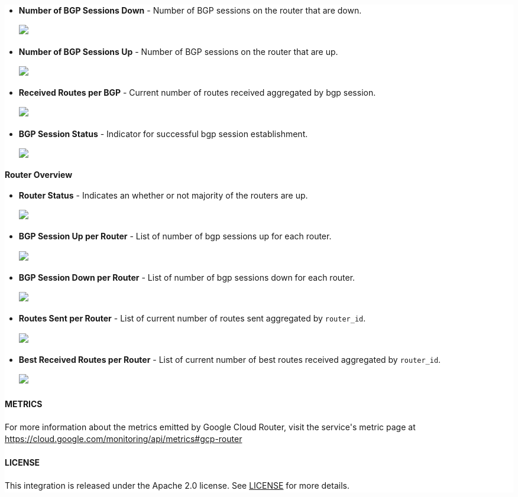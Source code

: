 - **Number of BGP Sessions Down** - Number of BGP sessions on the router that are down.

  [<img src='./img/router-number-of-sessions-down.png' width=200px>](./img/router-number-of-sessions-down.png)

- **Number of BGP Sessions Up** - Number of BGP sessions on the router that are up.

  [<img src='./img/router-number-of-bgp-sessions-up.png' width=200px>](./img/router-number-of-bgp-sessions-up.png)

- **Received Routes per BGP** - Current number of routes received aggregated by bgp session.

  [<img src='./img/router-received-routes-per-bgp.png' width=200px>](./img/router-received-routes-per-bgp.png)

- **BGP Session Status** - Indicator for successful bgp session establishment.

  [<img src='./img/router-bgp-session-status.png' width=200px>](./img/router-bgp-session-status.png)

**Router Overview**

- **Router Status** - Indicates an whether or not majority of the routers are up.

  [<img src='./img/router-overview-status.png' width=200px>](./img/router-overview-status.png)

- **BGP Session Up per Router** - List of number of bgp sessions up for each router.

  [<img src='./img/router-overview-bgp-sessions-up-per-router.png' width=200px>](./img/router-overview-bgp-sessions-up-per-router.png)

- **BGP Session Down per Router** - List of number of bgp sessions down for each router.

  [<img src='./img/router-overview-bgp-sessions-down-per-router.png' width=200px>](./img/router-overview-bgp-sessions-down-per-router.png)

- **Routes Sent per Router** - List of current number of routes sent aggregated by `router_id`.

  [<img src='./img/router-overview-routes-sent-per-router.png' width=200px>](./img/router-overview-routes-sent-per-router.png)

- **Best Received Routes per Router** - List of current number of best routes received aggregated by `router_id`.

  [<img src='./img/router-overview-routes-sent-per-router.png' width=200px>](./img/router-overview-routes-sent-per-router.png)

#### METRICS

For more information about the metrics emitted by Google Cloud Router, visit the service's metric page at <a target="_blank" href="https://cloud.google.com/monitoring/api/metrics#gcp-router">https://cloud.google.com/monitoring/api/metrics#gcp-router</a>

#### LICENSE

This integration is released under the Apache 2.0 license. See [LICENSE](./LICENSE) for more details.
